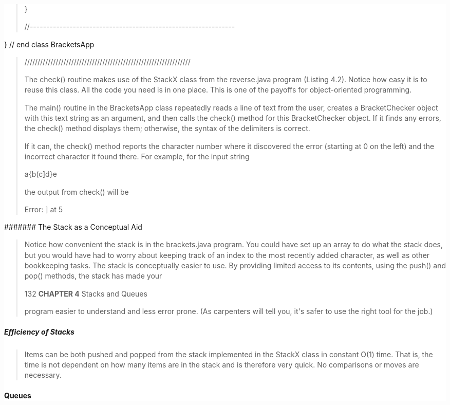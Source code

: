 >
> }
>
> //\-\-\-\-\-\-\-\-\-\-\-\-\-\-\-\-\-\-\-\-\-\-\-\-\-\-\-\-\-\-\-\-\-\-\-\-\-\-\-\-\-\-\-\-\-\-\-\-\-\-\-\-\-\-\-\-\-\-\-\-\--

} // end class BracketsApp

> ////////////////////////////////////////////////////////////////
>
> The check() routine makes use of the StackX class from the
> reverse.java program (Listing 4.2). Notice how easy it is to reuse
> this class. All the code you need is in one place. This is one of the
> payoffs for object-oriented programming.
>
> The main() routine in the BracketsApp class repeatedly reads a line of
> text from the user, creates a BracketChecker object with this text
> string as an argument, and then calls the check() method for this
> BracketChecker object. If it finds any errors, the check() method
> displays them; otherwise, the syntax of the delimiters is correct.
>
> If it can, the check() method reports the character number where it
> discovered the error (starting at 0 on the left) and the incorrect
> character it found there. For example, for the input string
>
> a{b(c\]d}e
>
> the output from check() will be
>
> Error: \] at 5

####### The Stack as a Conceptual Aid

> Notice how convenient the stack is in the brackets.java program. You
> could have set up an array to do what the stack does, but you would
> have had to worry about keeping track of an index to the most recently
> added character, as well as other bookkeeping tasks. The stack is
> conceptually easier to use. By providing limited access to its
> contents, using the push() and pop() methods, the stack has made your
>
> 132 **CHAPTER 4** Stacks and Queues
>
> program easier to understand and less error prone. (As carpenters will
> tell you, it's safer to use the right tool for the job.)

##### Efficiency of Stacks

> Items can be both pushed and popped from the stack implemented in the
> StackX class in constant O(1) time. That is, the time is not dependent
> on how many items are in the stack and is therefore very quick. No
> comparisons or moves are necessary.

#### Queues

